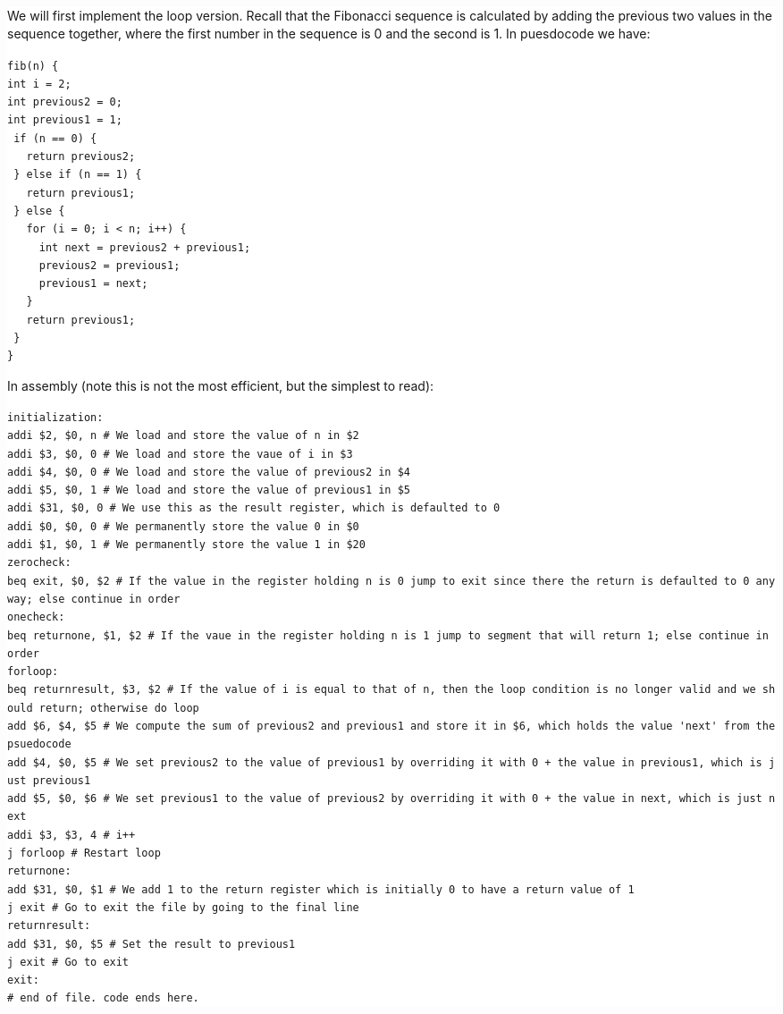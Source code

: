 We will first implement the loop version. Recall that the Fibonacci sequence is calculated by adding the previous two values in the sequence together, where the first number in the sequence is 0 and the second is 1. 
In puesdocode we have:
```
fib(n) {
int i = 2;
int previous2 = 0;
int previous1 = 1;
 if (n == 0) {
   return previous2;
 } else if (n == 1) {
   return previous1;
 } else {
   for (i = 0; i < n; i++) {
     int next = previous2 + previous1;
     previous2 = previous1;
     previous1 = next;
   }
   return previous1; 
 }
}
```
In assembly (note this is not the most efficient, but the simplest to read):
```
initialization:
addi $2, $0, n # We load and store the value of n in $2
addi $3, $0, 0 # We load and store the vaue of i in $3
addi $4, $0, 0 # We load and store the value of previous2 in $4
addi $5, $0, 1 # We load and store the value of previous1 in $5
addi $31, $0, 0 # We use this as the result register, which is defaulted to 0
addi $0, $0, 0 # We permanently store the value 0 in $0
addi $1, $0, 1 # We permanently store the value 1 in $20
zerocheck:
beq exit, $0, $2 # If the value in the register holding n is 0 jump to exit since there the return is defaulted to 0 anyway; else continue in order
onecheck:
beq returnone, $1, $2 # If the vaue in the register holding n is 1 jump to segment that will return 1; else continue in order
forloop:
beq returnresult, $3, $2 # If the value of i is equal to that of n, then the loop condition is no longer valid and we should return; otherwise do loop
add $6, $4, $5 # We compute the sum of previous2 and previous1 and store it in $6, which holds the value 'next' from the psuedocode
add $4, $0, $5 # We set previous2 to the value of previous1 by overriding it with 0 + the value in previous1, which is just previous1
add $5, $0, $6 # We set previous1 to the value of previous2 by overriding it with 0 + the value in next, which is just next
addi $3, $3, 4 # i++
j forloop # Restart loop
returnone:
add $31, $0, $1 # We add 1 to the return register which is initially 0 to have a return value of 1
j exit # Go to exit the file by going to the final line
returnresult:
add $31, $0, $5 # Set the result to previous1
j exit # Go to exit
exit:
# end of file. code ends here.
```
